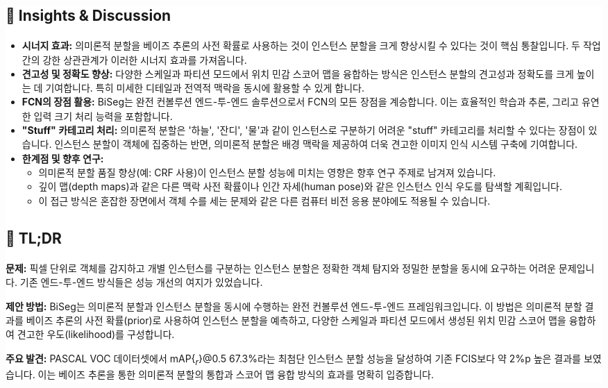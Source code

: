 ## 🧠 Insights & Discussion
*   **시너지 효과:** 의미론적 분할을 베이즈 추론의 사전 확률로 사용하는 것이 인스턴스 분할을 크게 향상시킬 수 있다는 것이 핵심 통찰입니다. 두 작업 간의 강한 상관관계가 이러한 시너지 효과를 가져옵니다.
*   **견고성 및 정확도 향상:** 다양한 스케일과 파티션 모드에서 위치 민감 스코어 맵을 융합하는 방식은 인스턴스 분할의 견고성과 정확도를 크게 높이는 데 기여합니다. 특히 미세한 디테일과 전역적 맥락을 동시에 활용할 수 있게 합니다.
*   **FCN의 장점 활용:** BiSeg는 완전 컨볼루션 엔드-투-엔드 솔루션으로서 FCN의 모든 장점을 계승합니다. 이는 효율적인 학습과 추론, 그리고 유연한 입력 크기 처리 능력을 포함합니다.
*   **"Stuff" 카테고리 처리:** 의미론적 분할은 '하늘', '잔디', '물'과 같이 인스턴스로 구분하기 어려운 "stuff" 카테고리를 처리할 수 있다는 장점이 있습니다. 인스턴스 분할이 객체에 집중하는 반면, 의미론적 분할은 배경 맥락을 제공하여 더욱 견고한 이미지 인식 시스템 구축에 기여합니다.
*   **한계점 및 향후 연구:**
    *   의미론적 분할 품질 향상(예: CRF 사용)이 인스턴스 분할 성능에 미치는 영향은 향후 연구 주제로 남겨져 있습니다.
    *   깊이 맵(depth maps)과 같은 다른 맥락 사전 확률이나 인간 자세(human pose)와 같은 인스턴스 인식 우도를 탐색할 계획입니다.
    *   이 접근 방식은 혼잡한 장면에서 객체 수를 세는 문제와 같은 다른 컴퓨터 비전 응용 분야에도 적용될 수 있습니다.

## 📌 TL;DR
**문제:** 픽셀 단위로 객체를 감지하고 개별 인스턴스를 구분하는 인스턴스 분할은 정확한 객체 탐지와 정밀한 분할을 동시에 요구하는 어려운 문제입니다. 기존 엔드-투-엔드 방식들은 성능 개선의 여지가 있었습니다.

**제안 방법:** BiSeg는 의미론적 분할과 인스턴스 분할을 동시에 수행하는 완전 컨볼루션 엔드-투-엔드 프레임워크입니다. 이 방법은 의미론적 분할 결과를 베이즈 추론의 사전 확률(prior)로 사용하여 인스턴스 분할을 예측하고, 다양한 스케일과 파티션 모드에서 생성된 위치 민감 스코어 맵을 융합하여 견고한 우도(likelihood)를 구성합니다.

**주요 발견:** PASCAL VOC 데이터셋에서 mAP{$_r$}@0.5 67.3%라는 최첨단 인스턴스 분할 성능을 달성하여 기존 FCIS보다 약 2%p 높은 결과를 보였습니다. 이는 베이즈 추론을 통한 의미론적 분할의 통합과 스코어 맵 융합 방식의 효과를 명확히 입증합니다.
